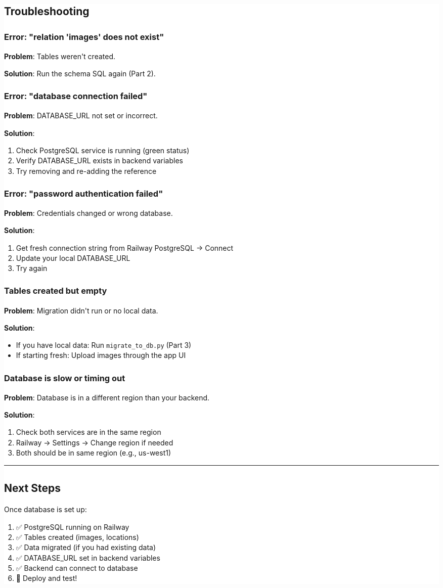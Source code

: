 
## Troubleshooting

### Error: "relation 'images' does not exist"

**Problem**: Tables weren't created.

**Solution**: Run the schema SQL again (Part 2).

### Error: "database connection failed"

**Problem**: DATABASE_URL not set or incorrect.

**Solution**:
1. Check PostgreSQL service is running (green status)
2. Verify DATABASE_URL exists in backend variables
3. Try removing and re-adding the reference

### Error: "password authentication failed"

**Problem**: Credentials changed or wrong database.

**Solution**:
1. Get fresh connection string from Railway PostgreSQL → Connect
2. Update your local DATABASE_URL
3. Try again

### Tables created but empty

**Problem**: Migration didn't run or no local data.

**Solution**:
- If you have local data: Run `migrate_to_db.py` (Part 3)
- If starting fresh: Upload images through the app UI

### Database is slow or timing out

**Problem**: Database is in a different region than your backend.

**Solution**:
1. Check both services are in the same region
2. Railway → Settings → Change region if needed
3. Both should be in same region (e.g., us-west1)

---

## Next Steps

Once database is set up:

1. ✅ PostgreSQL running on Railway
2. ✅ Tables created (images, locations)
3. ✅ Data migrated (if you had existing data)
4. ✅ DATABASE_URL set in backend variables
5. ✅ Backend can connect to database
6. 🚀 Deploy and test!
